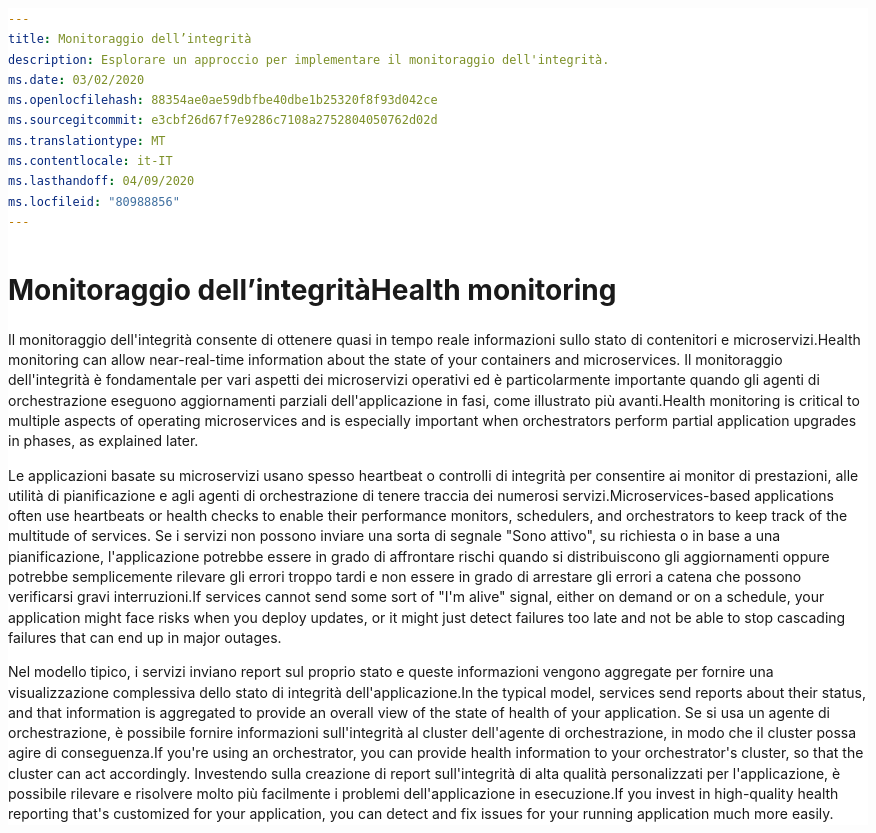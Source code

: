 ```yaml
---
title: Monitoraggio dell’integrità
description: Esplorare un approccio per implementare il monitoraggio dell'integrità.
ms.date: 03/02/2020
ms.openlocfilehash: 88354ae0ae59dbfbe40dbe1b25320f8f93d042ce
ms.sourcegitcommit: e3cbf26d67f7e9286c7108a2752804050762d02d
ms.translationtype: MT
ms.contentlocale: it-IT
ms.lasthandoff: 04/09/2020
ms.locfileid: "80988856"
---
```

# <a name="health-monitoring"></a><span data-ttu-id="fba6f-103">Monitoraggio dell’integrità</span><span class="sxs-lookup"><span data-stu-id="fba6f-103">Health monitoring</span></span>

<span data-ttu-id="fba6f-104">Il monitoraggio dell'integrità consente di ottenere quasi in tempo reale informazioni sullo stato di contenitori e microservizi.</span><span class="sxs-lookup"><span data-stu-id="fba6f-104">Health monitoring can allow near-real-time information about the state of your containers and microservices.</span></span> <span data-ttu-id="fba6f-105">Il monitoraggio dell'integrità è fondamentale per vari aspetti dei microservizi operativi ed è particolarmente importante quando gli agenti di orchestrazione eseguono aggiornamenti parziali dell'applicazione in fasi, come illustrato più avanti.</span><span class="sxs-lookup"><span data-stu-id="fba6f-105">Health monitoring is critical to multiple aspects of operating microservices and is especially important when orchestrators perform partial application upgrades in phases, as explained later.</span></span>

<span data-ttu-id="fba6f-106">Le applicazioni basate su microservizi usano spesso heartbeat o controlli di integrità per consentire ai monitor di prestazioni, alle utilità di pianificazione e agli agenti di orchestrazione di tenere traccia dei numerosi servizi.</span><span class="sxs-lookup"><span data-stu-id="fba6f-106">Microservices-based applications often use heartbeats or health checks to enable their performance monitors, schedulers, and orchestrators to keep track of the multitude of services.</span></span> <span data-ttu-id="fba6f-107">Se i servizi non possono inviare una sorta di segnale "Sono attivo", su richiesta o in base a una pianificazione, l'applicazione potrebbe essere in grado di affrontare rischi quando si distribuiscono gli aggiornamenti oppure potrebbe semplicemente rilevare gli errori troppo tardi e non essere in grado di arrestare gli errori a catena che possono verificarsi gravi interruzioni.</span><span class="sxs-lookup"><span data-stu-id="fba6f-107">If services cannot send some sort of "I'm alive" signal, either on demand or on a schedule, your application might face risks when you deploy updates, or it might just detect failures too late and not be able to stop cascading failures that can end up in major outages.</span></span>

<span data-ttu-id="fba6f-108">Nel modello tipico, i servizi inviano report sul proprio stato e queste informazioni vengono aggregate per fornire una visualizzazione complessiva dello stato di integrità dell'applicazione.</span><span class="sxs-lookup"><span data-stu-id="fba6f-108">In the typical model, services send reports about their status, and that information is aggregated to provide an overall view of the state of health of your application.</span></span> <span data-ttu-id="fba6f-109">Se si usa un agente di orchestrazione, è possibile fornire informazioni sull'integrità al cluster dell'agente di orchestrazione, in modo che il cluster possa agire di conseguenza.</span><span class="sxs-lookup"><span data-stu-id="fba6f-109">If you're using an orchestrator, you can provide health information to your orchestrator's cluster, so that the cluster can act accordingly.</span></span> <span data-ttu-id="fba6f-110">Investendo sulla creazione di report sull'integrità di alta qualità personalizzati per l'applicazione, è possibile rilevare e risolvere molto più facilmente i problemi dell'applicazione in esecuzione.</span><span class="sxs-lookup"><span data-stu-id="fba6f-110">If you invest in high-quality health reporting that's customized for your application, you can detect and fix issues for your running application much more easily.</span></span>
